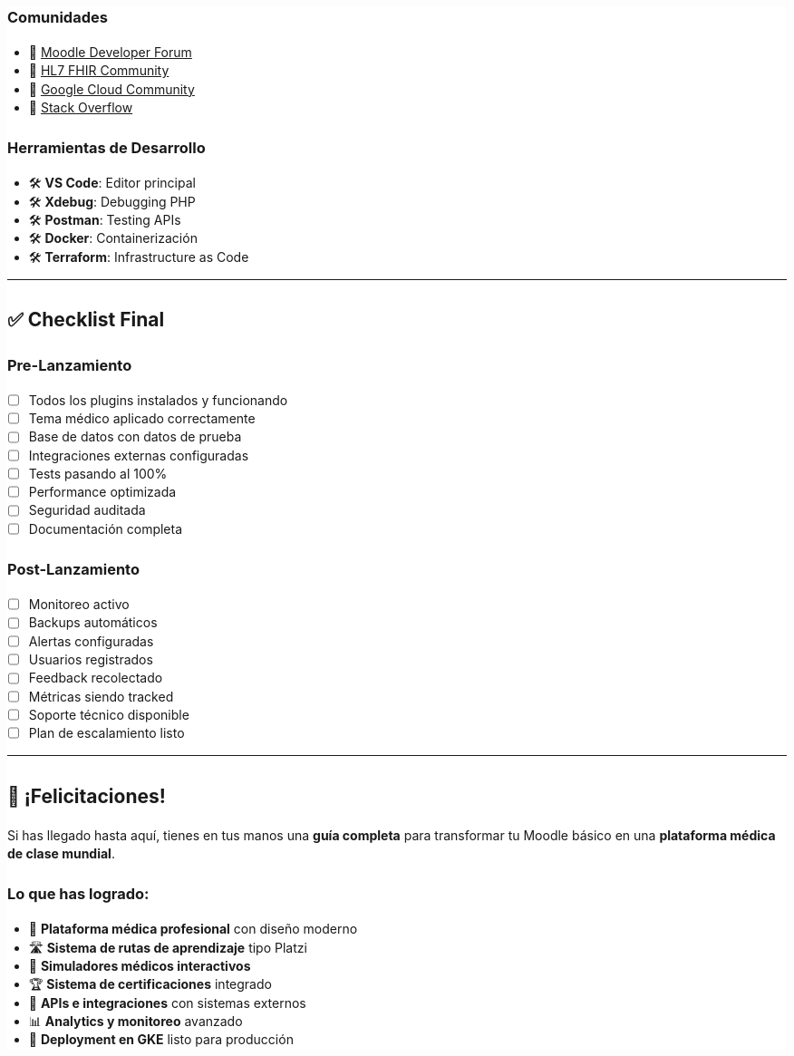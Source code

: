 ### Comunidades
- 💬 [Moodle Developer Forum](https://moodle.org/mod/forum/view.php?id=55)
- 💬 [HL7 FHIR Community](https://chat.fhir.org/)
- 💬 [Google Cloud Community](https://cloud.google.com/community)
- 💬 [Stack Overflow](https://stackoverflow.com/questions/tagged/moodle)

### Herramientas de Desarrollo
- 🛠️ **VS Code**: Editor principal
- 🛠️ **Xdebug**: Debugging PHP
- 🛠️ **Postman**: Testing APIs
- 🛠️ **Docker**: Containerización
- 🛠️ **Terraform**: Infrastructure as Code

---

## ✅ Checklist Final

### Pre-Lanzamiento
- [ ] Todos los plugins instalados y funcionando
- [ ] Tema médico aplicado correctamente
- [ ] Base de datos con datos de prueba
- [ ] Integraciones externas configuradas
- [ ] Tests pasando al 100%
- [ ] Performance optimizada
- [ ] Seguridad auditada
- [ ] Documentación completa

### Post-Lanzamiento
- [ ] Monitoreo activo
- [ ] Backups automáticos
- [ ] Alertas configuradas
- [ ] Usuarios registrados
- [ ] Feedback recolectado
- [ ] Métricas siendo tracked
- [ ] Soporte técnico disponible
- [ ] Plan de escalamiento listo

---

## 🎊 ¡Felicitaciones!

Si has llegado hasta aquí, tienes en tus manos una **guía completa** para transformar tu Moodle básico en una **plataforma médica de clase mundial**. 

### Lo que has logrado:
- 🏥 **Plataforma médica profesional** con diseño moderno
- 🛣️ **Sistema de rutas de aprendizaje** tipo Platzi
- 🔬 **Simuladores médicos interactivos**
- 🏆 **Sistema de certificaciones** integrado
- 🔗 **APIs e integraciones** con sistemas externos
- 📊 **Analytics y monitoreo** avanzado
- 🚀 **Deployment en GKE** listo para producción
